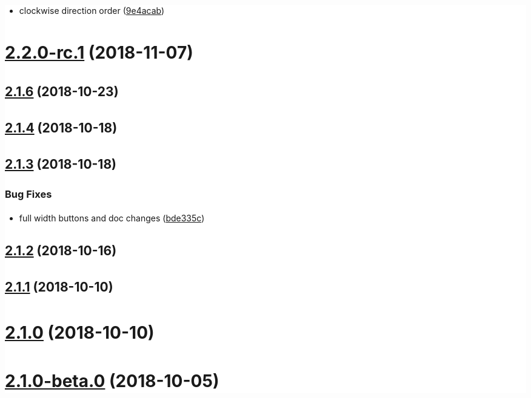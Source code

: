 * clockwise direction order ([9e4acab](https://github.com/bolt-design-system/bolt/tree/master/packages/components/bolt-card/commit/9e4acab))



# [2.2.0-rc.1](https://github.com/bolt-design-system/bolt/tree/master/packages/components/bolt-card/compare/v2.1.6...v2.2.0-rc.1) (2018-11-07)



## [2.1.6](https://github.com/bolt-design-system/bolt/tree/master/packages/components/bolt-card/compare/v2.1.5...v2.1.6) (2018-10-23)



## [2.1.4](https://github.com/bolt-design-system/bolt/tree/master/packages/components/bolt-card/compare/v2.1.3...v2.1.4) (2018-10-18)



## [2.1.3](https://github.com/bolt-design-system/bolt/tree/master/packages/components/bolt-card/compare/v2.1.2...v2.1.3) (2018-10-18)


### Bug Fixes

* full width buttons and doc changes ([bde335c](https://github.com/bolt-design-system/bolt/tree/master/packages/components/bolt-card/commit/bde335c))



## [2.1.2](https://github.com/bolt-design-system/bolt/tree/master/packages/components/bolt-card/compare/v2.1.1...v2.1.2) (2018-10-16)



## [2.1.1](https://github.com/bolt-design-system/bolt/tree/master/packages/components/bolt-card/compare/v2.1.0...v2.1.1) (2018-10-10)



# [2.1.0](https://github.com/bolt-design-system/bolt/tree/master/packages/components/bolt-card/compare/v2.1.0-beta.0...v2.1.0) (2018-10-10)



# [2.1.0-beta.0](https://github.com/bolt-design-system/bolt/tree/master/packages/components/bolt-card/compare/v2.0.0...v2.1.0-beta.0) (2018-10-05)
